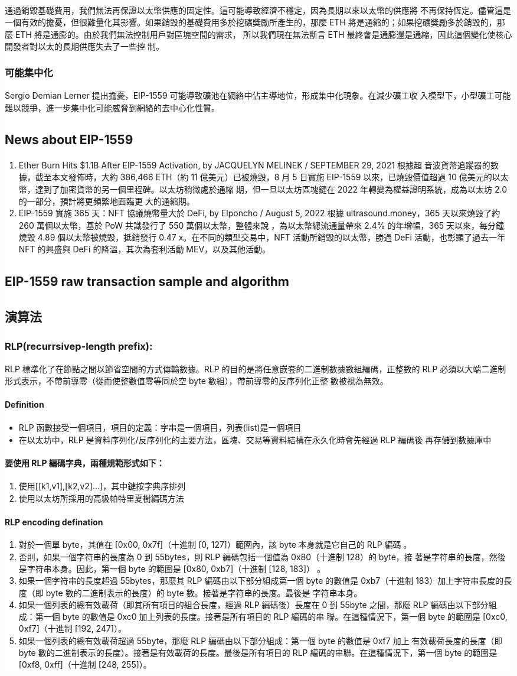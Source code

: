 通過銷毀基礎費用，我們無法再保證以太幣供應的固定性。這可能導致經濟不穩定，因為長期以來以太幣的供應將
不再保持恆定。儘管這是一個有效的擔憂，但很難量化其影響。如果銷毀的基礎費用多於挖礦獎勵所產生的，那麼
ETH 將是通縮的；如果挖礦獎勵多於銷毀的，那麼 ETH 將是通膨的。由於我們無法控制用戶對區塊空間的需求，
所以我們現在無法斷言 ETH 最終會是通膨還是通縮，因此這個變化使核心開發者對以太的長期供應失去了一些控
制。

### 可能集中化

Sergio Demian Lerner 提出擔憂，EIP-1559 可能導致礦池在網絡中佔主導地位，形成集中化現象。在減少礦工收
入模型下，小型礦工可能難以競爭，進一步集中化可能威脅到網絡的去中心化性質。

## News about EIP-1559

1. Ether Burn Hits $1.1B After EIP-1559 Activation, by JACQUELYN MELINEK / SEPTEMBER 29, 2021 根據超
   音波貨幣追蹤器的數據，截至本文發佈時，大約 386,466 ETH（約 11 億美元）已被燒毀，8 月 5 日實施
   EIP-1559 以來，已燒毀價值超過 10 億美元的以太幣，達到了加密貨幣的另一個里程碑。以太坊稍微處於通縮
   期，但一旦以太坊區塊鏈在 2022 年轉變為權益證明系統，成為以太坊 2.0 的一部分，預計將更頻繁地面臨更
   大的通縮期。
2. EIP-1559 實施 365 天：NFT 協議燒幣量大於 DeFi, by Elponcho / August 5, 2022 根據
   ultrasound.money，365 天以來燒毀了約 260 萬個以太幣，基於 PoW 共識發行了 550 萬個以太幣，整體來說
   ，為以太幣總流通量帶來 2.4% 的年增幅，365 天以來，每分鐘燒毀 4.89 個以太幣被燒毀，抵銷發行 0.47
   x。在不同的類型交易中，NFT 活動所銷毀的以太幣，勝過 DeFi 活動，也彰顯了過去一年 NFT 的興盛與 DeFi
   的降溫，其次為套利活動 MEV，以及其他活動。

## EIP-1559 raw transaction sample and algorithm

## 演算法

### RLP(recurrsivep-length prefix):

RLP 標準化了在節點之間以節省空間的方式傳輸數據。RLP 的目的是將任意嵌套的二進制數據數組編碼，正整數的
RLP 必須以大端二進制形式表示，不帶前導零（從而使整數值零等同於空 byte 數組），帶前導零的反序列化正整
數被視為無效。

#### Definition

- RLP 函數接受一個項目，項目的定義：字串是一個項目，列表(list)是一個項目
- 在以太坊中，RLP 是資料序列化/反序列化的主要方法，區塊、交易等資料結構在永久化時會先經過 RLP 編碼後
  再存儲到數據庫中

#### 要使用 RLP 編碼字典，兩種規範形式如下：

1. 使用[[k1,v1],[k2,v2]...]，其中鍵按字典序排列
2. 使用以太坊所採用的高級帕特里夏樹編碼方法

#### RLP encoding defination

1.  對於一個單 byte，其值在 [0x00, 0x7f]（十進制 [0, 127]）範圍內，該 byte 本身就是它自己的 RLP 編碼
    。
2.  否則，如果一個字符串的長度為 0 到 55bytes，則 RLP 編碼包括一個值為 0x80（十進制 128）的 byte，接
    著是字符串的長度，然後是字符串本身。因此，第一個 byte 的範圍是 [0x80, 0xb7]（十進制 [128, 183]）
    。
3.  如果一個字符串的長度超過 55bytes，那麼其 RLP 編碼由以下部分組成第一個 byte 的數值是 0xb7（十進制
    183）加上字符串長度的長度（即 byte 數的二進制表示的長度）的 byte 數。接著是字符串的長度。最後是
    字符串本身。
4.  如果一個列表的總有效載荷（即其所有項目的組合長度，經過 RLP 編碼後）長度在 0 到 55byte 之間，那麼
    RLP 編碼由以下部分組成：第一個 byte 的數值是 0xc0 加上列表的長度。接著是所有項目的 RLP 編碼的串
    聯。在這種情況下，第一個 byte 的範圍是 [0xc0, 0xf7]（十進制 [192, 247]）。
5.  如果一個列表的總有效載荷超過 55byte，那麼 RLP 編碼由以下部分組成：第一個 byte 的數值是 0xf7 加上
    有效載荷長度的長度（即 byte 數的二進制表示的長度）。接著是有效載荷的長度。最後是所有項目的 RLP
    編碼的串聯。在這種情況下，第一個 byte 的範圍是 [0xf8, 0xff]（十進制 [248, 255]）。
